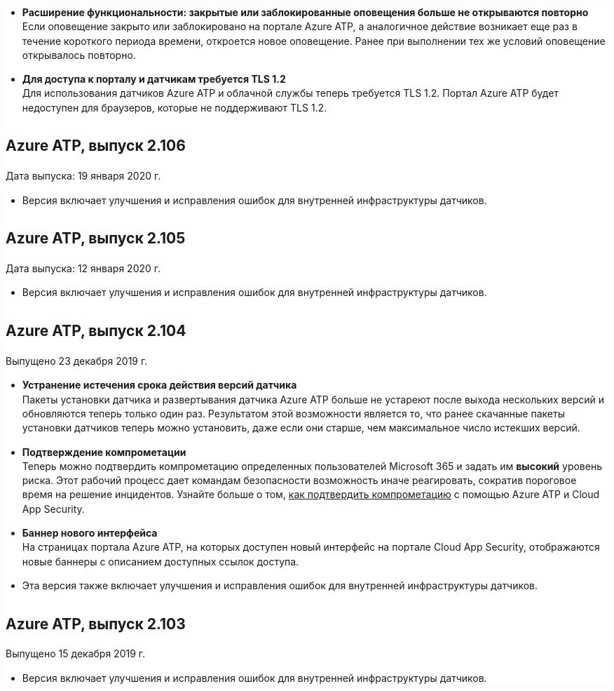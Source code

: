 - **Расширение функциональности: закрытые или заблокированные оповещения больше не открываются повторно**  
Если оповещение закрыто или заблокировано на портале Azure ATP, а аналогичное действие возникает еще раз в течение короткого периода времени, откроется новое оповещение. Ранее при выполнении тех же условий оповещение открывалось повторно.

- **Для доступа к порталу и датчикам требуется TLS 1.2**  
Для использования датчиков Azure ATP и облачной службы теперь требуется TLS 1.2. Портал Azure ATP будет недоступен для браузеров, которые не поддерживают TLS 1.2.

## <a name="azure-atp-release-2106"></a>Azure ATP, выпуск 2.106

Дата выпуска: 19 января 2020 г.

- Версия включает улучшения и исправления ошибок для внутренней инфраструктуры датчиков.

## <a name="azure-atp-release-2105"></a>Azure ATP, выпуск 2.105

Дата выпуска: 12 января 2020 г.

- Версия включает улучшения и исправления ошибок для внутренней инфраструктуры датчиков.

## <a name="azure-atp-release-2104"></a>Azure ATP, выпуск 2.104

Выпущено 23 декабря 2019 г.

- **Устранение истечения срока действия версий датчика**  
Пакеты установки датчика и развертывания датчика Azure ATP больше не устареют после выхода нескольких версий и обновляются теперь только один раз. Результатом этой возможности является то, что ранее скачанные пакеты установки датчиков теперь можно установить, даже если они старше, чем максимальное число истекших версий.

- **Подтверждение компрометации**  
Теперь можно подтвердить компрометацию определенных пользователей Microsoft 365 и задать им **высокий** уровень риска. Этот рабочий процесс дает командам безопасности возможность иначе реагировать, сократив пороговое время на решение инцидентов. Узнайте больше о том, [как подтвердить компрометацию](/cloud-app-security/tutorial-ueba?branch=pr-en-us-1204#phase-4-protect-your-organization) с помощью Azure ATP и Cloud App Security.

- **Баннер нового интерфейса**  
На страницах портала Azure ATP, на которых доступен новый интерфейс на портале Cloud App Security, отображаются новые баннеры с описанием доступных ссылок доступа.

- Эта версия также включает улучшения и исправления ошибок для внутренней инфраструктуры датчиков.

## <a name="azure-atp-release-2103"></a>Azure ATP, выпуск 2.103

Выпущено 15 декабря 2019 г.

- Версия включает улучшения и исправления ошибок для внутренней инфраструктуры датчиков.
